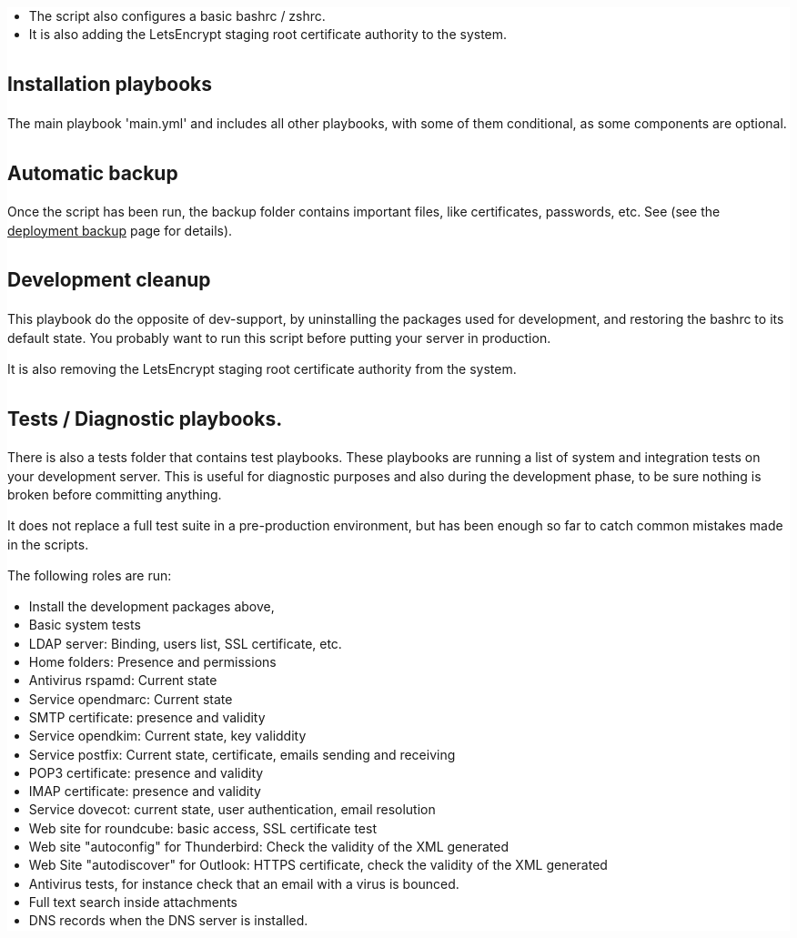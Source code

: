 - The script also configures a basic bashrc / zshrc.
- It is also adding the LetsEncrypt staging root certificate authority to the system.

## Installation playbooks

The main playbook 'main.yml' and includes all other playbooks, with some of them conditional, as some components are
optional.

## Automatic backup

Once the script has been run, the backup folder contains important files, like certificates, passwords, etc. See (see
the [deployment backup](./deployment-backup.md) page for details).

## Development cleanup

This playbook do the opposite of dev-support, by uninstalling the packages used for development, and restoring the
bashrc to its default state. You probably want to run this script before putting your server in production.

It is also removing the LetsEncrypt staging root certificate authority from the system.

## Tests / Diagnostic playbooks.

There is also a tests folder that contains test playbooks.  These playbooks are running a list of system and integration
tests on your development server.  This is useful for diagnostic purposes and also during the development phase, to be
sure nothing is broken before committing anything.

It does not replace a full test suite in a pre-production environment, but has been enough so far to catch common
mistakes made in the scripts.

The following roles are run:

- Install the development packages above,
- Basic system tests
- LDAP server: Binding, users list, SSL certificate, etc.
- Home folders: Presence and permissions
- Antivirus rspamd: Current state
- Service opendmarc: Current state
- SMTP certificate: presence and validity
- Service opendkim: Current state, key validdity
- Service postfix: Current state, certificate, emails sending and receiving
- POP3 certificate: presence and validity
- IMAP certificate: presence and validity
- Service dovecot: current state, user authentication, email resolution
- Web site for roundcube: basic access, SSL certificate test
- Web site "autoconfig" for Thunderbird: Check the validity of the XML generated
- Web Site "autodiscover" for Outlook: HTTPS certificate, check the validity of the XML
  generated
- Antivirus tests, for instance check that an email with a virus is bounced.
- Full text search inside attachments
- DNS records when the DNS server is installed.
